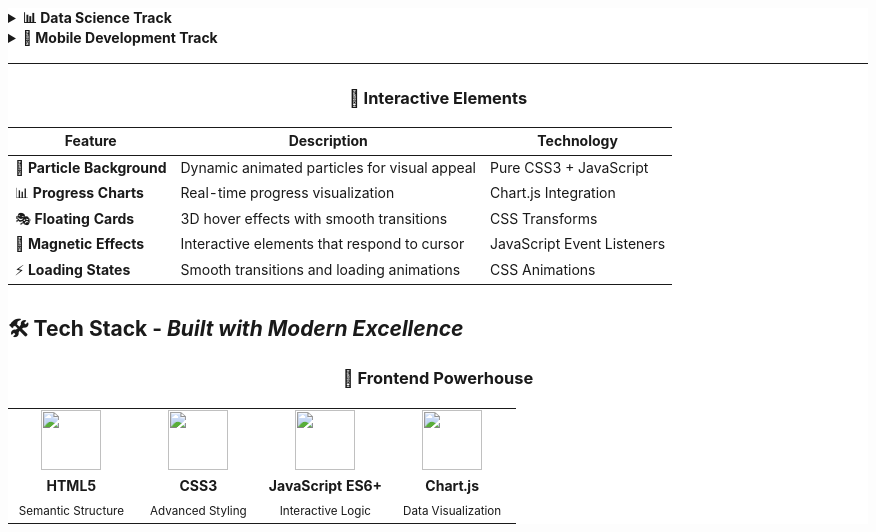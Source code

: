 <details><summary><b>📊 Data Science Track</b></summary></details>

<details><summary><b>📱 Mobile Development Track</b></summary></details>

---

<div align="center">

### 🎪 **Interactive Elements**

| Feature | Description | Technology |
|---------|-------------|------------|
| 🎨 **Particle Background** | Dynamic animated particles for visual appeal | Pure CSS3 + JavaScript |
| 📊 **Progress Charts** | Real-time progress visualization | Chart.js Integration |
| 🎭 **Floating Cards** | 3D hover effects with smooth transitions | CSS Transforms |
| 🧲 **Magnetic Effects** | Interactive elements that respond to cursor | JavaScript Event Listeners |
| ⚡ **Loading States** | Smooth transitions and loading animations | CSS Animations |

</div>

## 🛠️ **Tech Stack** - *Built with Modern Excellence*

<div align="center">

### 🎨 **Frontend Powerhouse**

<table>
<tr>
<td align="center" width="25%">
<img src="https://raw.githubusercontent.com/devicons/devicon/master/icons/html5/html5-original.svg" width="60" height="60"/>
<br><b>HTML5</b>
<br><sub>Semantic Structure</sub>
</td>
<td align="center" width="25%">
<img src="https://raw.githubusercontent.com/devicons/devicon/master/icons/css3/css3-original.svg" width="60" height="60"/>
<br><b>CSS3</b>
<br><sub>Advanced Styling</sub>
</td>
<td align="center" width="25%">
<img src="https://raw.githubusercontent.com/devicons/devicon/master/icons/javascript/javascript-original.svg" width="60" height="60"/>
<br><b>JavaScript ES6+</b>
<br><sub>Interactive Logic</sub>
</td>
<td align="center" width="25%">
<img src="https://www.chartjs.org/img/chartjs-logo.svg" width="60" height="60"/>
<br><b>Chart.js</b>
<br><sub>Data Visualization</sub>
</td>
</tr>
</table>
